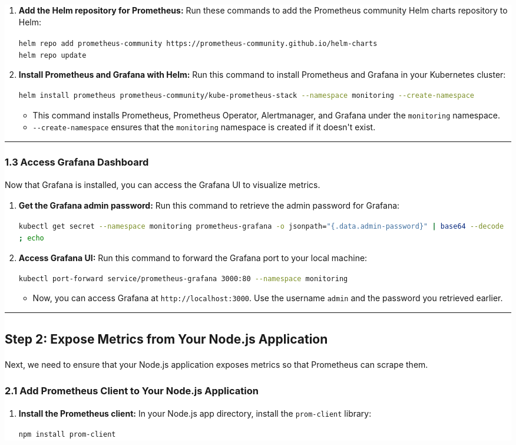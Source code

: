 1. **Add the Helm repository for Prometheus:**
   Run these commands to add the Prometheus community Helm charts repository to Helm:

   ```bash
   helm repo add prometheus-community https://prometheus-community.github.io/helm-charts
   helm repo update
   ```

2. **Install Prometheus and Grafana with Helm:**
   Run this command to install Prometheus and Grafana in your Kubernetes cluster:

   ```bash
   helm install prometheus prometheus-community/kube-prometheus-stack --namespace monitoring --create-namespace
   ```

   - This command installs Prometheus, Prometheus Operator, Alertmanager, and Grafana under the `monitoring` namespace.
   - `--create-namespace` ensures that the `monitoring` namespace is created if it doesn't exist.

---

### 1.3 **Access Grafana Dashboard**

Now that Grafana is installed, you can access the Grafana UI to visualize metrics.

1. **Get the Grafana admin password:**
   Run this command to retrieve the admin password for Grafana:

   ```bash
   kubectl get secret --namespace monitoring prometheus-grafana -o jsonpath="{.data.admin-password}" | base64 --decode ; echo
   ```

2. **Access Grafana UI:**
   Run this command to forward the Grafana port to your local machine:

   ```bash
   kubectl port-forward service/prometheus-grafana 3000:80 --namespace monitoring
   ```

   - Now, you can access Grafana at `http://localhost:3000`. Use the username `admin` and the password you retrieved earlier.

---

## **Step 2: Expose Metrics from Your Node.js Application**

Next, we need to ensure that your Node.js application exposes metrics so that Prometheus can scrape them.

### 2.1 **Add Prometheus Client to Your Node.js Application**

1. **Install the Prometheus client:**
   In your Node.js app directory, install the `prom-client` library:

   ```bash
   npm install prom-client
   ```
